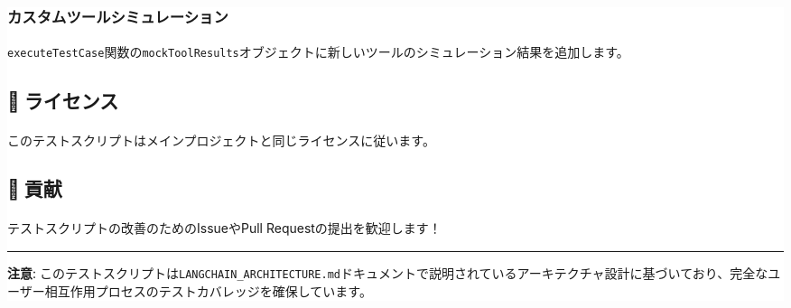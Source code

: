 ### カスタムツールシミュレーション

`executeTestCase`関数の`mockToolResults`オブジェクトに新しいツールのシミュレーション結果を追加します。

## 📄 ライセンス

このテストスクリプトはメインプロジェクトと同じライセンスに従います。

## 🤝 貢献

テストスクリプトの改善のためのIssueやPull Requestの提出を歓迎します！

---

**注意**: このテストスクリプトは`LANGCHAIN_ARCHITECTURE.md`ドキュメントで説明されているアーキテクチャ設計に基づいており、完全なユーザー相互作用プロセスのテストカバレッジを確保しています。